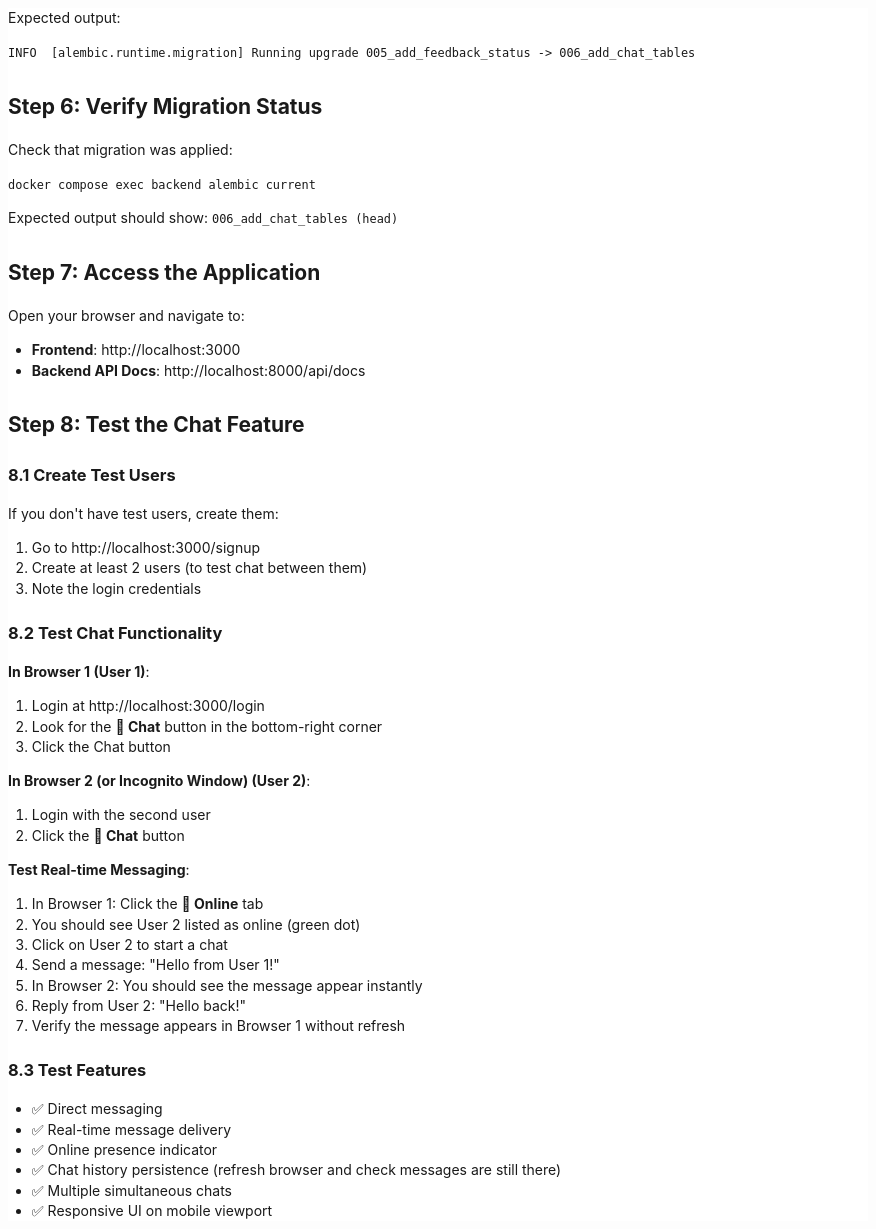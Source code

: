 Expected output:
```
INFO  [alembic.runtime.migration] Running upgrade 005_add_feedback_status -> 006_add_chat_tables
```

## Step 6: Verify Migration Status

Check that migration was applied:

```bash
docker compose exec backend alembic current
```

Expected output should show: `006_add_chat_tables (head)`

## Step 7: Access the Application

Open your browser and navigate to:
- **Frontend**: http://localhost:3000
- **Backend API Docs**: http://localhost:8000/api/docs

## Step 8: Test the Chat Feature

### 8.1 Create Test Users

If you don't have test users, create them:

1. Go to http://localhost:3000/signup
2. Create at least 2 users (to test chat between them)
3. Note the login credentials

### 8.2 Test Chat Functionality

**In Browser 1 (User 1)**:
1. Login at http://localhost:3000/login
2. Look for the **💬 Chat** button in the bottom-right corner
3. Click the Chat button

**In Browser 2 (or Incognito Window) (User 2)**:
1. Login with the second user
2. Click the **💬 Chat** button

**Test Real-time Messaging**:
1. In Browser 1: Click the **👥 Online** tab
2. You should see User 2 listed as online (green dot)
3. Click on User 2 to start a chat
4. Send a message: "Hello from User 1!"
5. In Browser 2: You should see the message appear instantly
6. Reply from User 2: "Hello back!"
7. Verify the message appears in Browser 1 without refresh

### 8.3 Test Features

- ✅ Direct messaging
- ✅ Real-time message delivery
- ✅ Online presence indicator
- ✅ Chat history persistence (refresh browser and check messages are still there)
- ✅ Multiple simultaneous chats
- ✅ Responsive UI on mobile viewport
